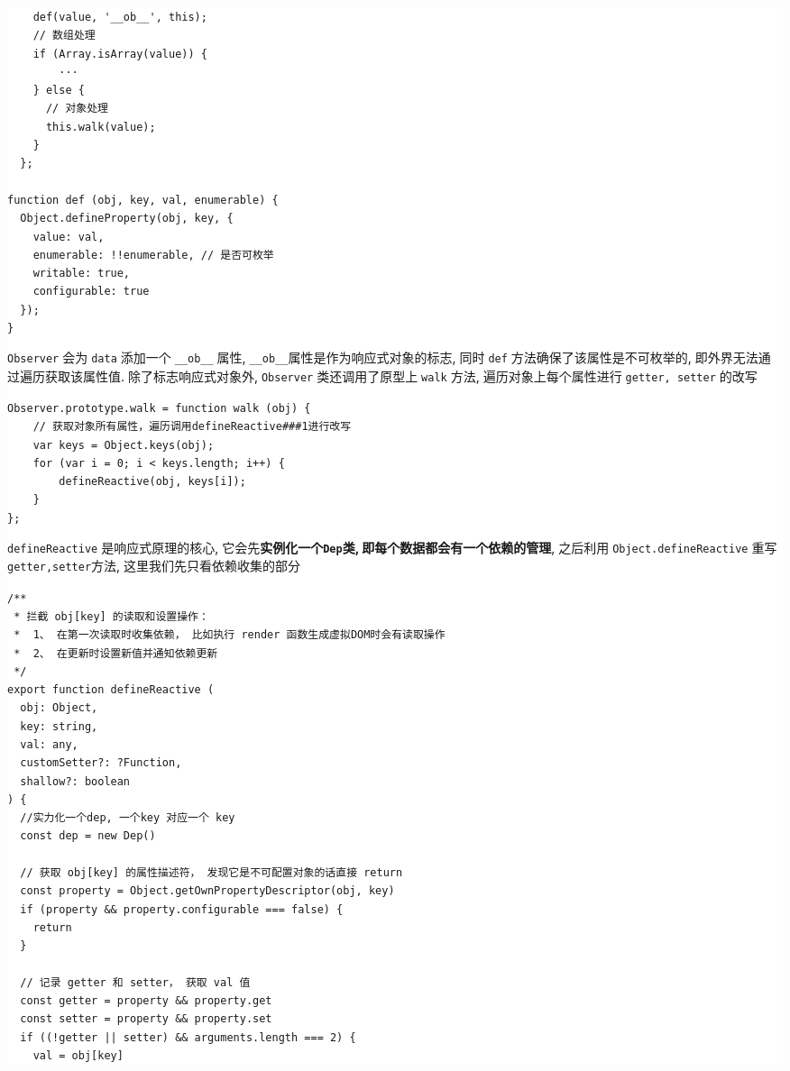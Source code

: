 ```
    def(value, '__ob__', this);
    // 数组处理
    if (Array.isArray(value)) {
        ···
    } else {
      // 对象处理
      this.walk(value);
    }
  };

function def (obj, key, val, enumerable) {
  Object.defineProperty(obj, key, {
    value: val,
    enumerable: !!enumerable, // 是否可枚举
    writable: true,
    configurable: true
  });
}

```

`Observer` 会为 `data` 添加一个 `__ob__` 属性, `__ob__`属性是作为响应式对象的标志, 同时
`def` 方法确保了该属性是不可枚举的, 即外界无法通过遍历获取该属性值.
除了标志响应式对象外, `Observer` 类还调用了原型上 `walk` 方法, 遍历对象上每个属性进行 `getter, setter` 的改写

```
Observer.prototype.walk = function walk (obj) {
    // 获取对象所有属性，遍历调用defineReactive###1进行改写
    var keys = Object.keys(obj);
    for (var i = 0; i < keys.length; i++) {
        defineReactive(obj, keys[i]);
    }
};
```

`defineReactive` 是响应式原理的核心, 它会先**实例化一个`Dep`类, 即每个数据都会有一个依赖的管理**, 之后利用 `Object.defineReactive` 重写`getter,setter`方法,
这里我们先只看依赖收集的部分
```
/**
 * 拦截 obj[key] 的读取和设置操作：
 *  1、 在第一次读取时收集依赖， 比如执行 render 函数生成虚拟DOM时会有读取操作
 *  2、 在更新时设置新值并通知依赖更新
 */
export function defineReactive (
  obj: Object,
  key: string,
  val: any,
  customSetter?: ?Function,
  shallow?: boolean
) {
  //实力化一个dep, 一个key 对应一个 key
  const dep = new Dep()

  // 获取 obj[key] 的属性描述符， 发现它是不可配置对象的话直接 return
  const property = Object.getOwnPropertyDescriptor(obj, key)
  if (property && property.configurable === false) {
    return
  }

  // 记录 getter 和 setter， 获取 val 值
  const getter = property && property.get
  const setter = property && property.set
  if ((!getter || setter) && arguments.length === 2) {
    val = obj[key]
```